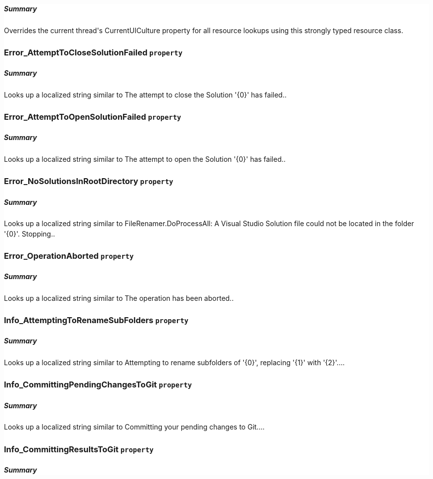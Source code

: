 ##### Summary

Overrides the current thread's CurrentUICulture property for all
  resource lookups using this strongly typed resource class.

<a name='P-MFR-Renamers-Files-Properties-Resources-Error_AttemptToCloseSolutionFailed'></a>
### Error_AttemptToCloseSolutionFailed `property`

##### Summary

Looks up a localized string similar to The attempt to close the Solution '{0}' has failed..

<a name='P-MFR-Renamers-Files-Properties-Resources-Error_AttemptToOpenSolutionFailed'></a>
### Error_AttemptToOpenSolutionFailed `property`

##### Summary

Looks up a localized string similar to The attempt to open the Solution '{0}' has failed..

<a name='P-MFR-Renamers-Files-Properties-Resources-Error_NoSolutionsInRootDirectory'></a>
### Error_NoSolutionsInRootDirectory `property`

##### Summary

Looks up a localized string similar to FileRenamer.DoProcessAll: A Visual Studio Solution file could not be located in the folder '{0}'.  Stopping..

<a name='P-MFR-Renamers-Files-Properties-Resources-Error_OperationAborted'></a>
### Error_OperationAborted `property`

##### Summary

Looks up a localized string similar to The operation has been aborted..

<a name='P-MFR-Renamers-Files-Properties-Resources-Info_AttemptingToRenameSubFolders'></a>
### Info_AttemptingToRenameSubFolders `property`

##### Summary

Looks up a localized string similar to Attempting to rename subfolders of '{0}', replacing '{1}' with '{2}'....

<a name='P-MFR-Renamers-Files-Properties-Resources-Info_CommittingPendingChangesToGit'></a>
### Info_CommittingPendingChangesToGit `property`

##### Summary

Looks up a localized string similar to Committing your pending changes to Git....

<a name='P-MFR-Renamers-Files-Properties-Resources-Info_CommittingResultsToGit'></a>
### Info_CommittingResultsToGit `property`

##### Summary
